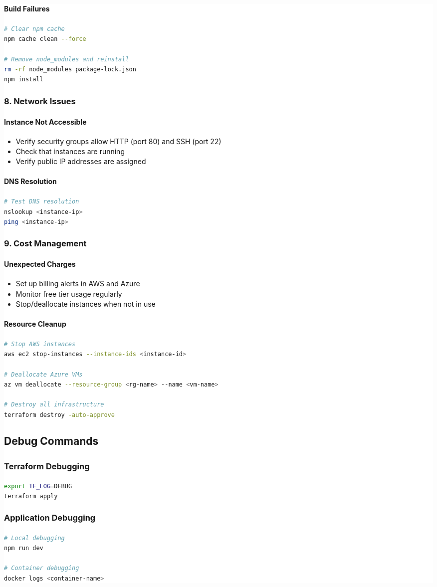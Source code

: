 #### Build Failures
```bash
# Clear npm cache
npm cache clean --force

# Remove node_modules and reinstall
rm -rf node_modules package-lock.json
npm install
```

### 8. Network Issues

#### Instance Not Accessible
- Verify security groups allow HTTP (port 80) and SSH (port 22)
- Check that instances are running
- Verify public IP addresses are assigned

#### DNS Resolution
```bash
# Test DNS resolution
nslookup <instance-ip>
ping <instance-ip>
```

### 9. Cost Management

#### Unexpected Charges
- Set up billing alerts in AWS and Azure
- Monitor free tier usage regularly
- Stop/deallocate instances when not in use

#### Resource Cleanup
```bash
# Stop AWS instances
aws ec2 stop-instances --instance-ids <instance-id>

# Deallocate Azure VMs  
az vm deallocate --resource-group <rg-name> --name <vm-name>

# Destroy all infrastructure
terraform destroy -auto-approve
```

## Debug Commands

### Terraform Debugging
```bash
export TF_LOG=DEBUG
terraform apply
```

### Application Debugging
```bash
# Local debugging
npm run dev

# Container debugging
docker logs <container-name>
```
